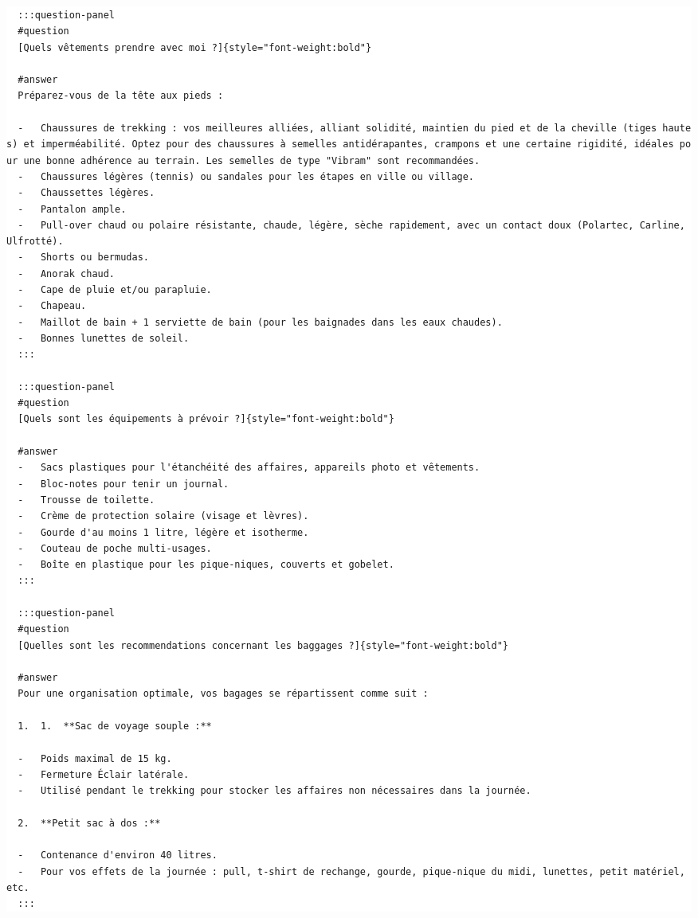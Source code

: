       :::question-panel
      #question
      [Quels vêtements prendre avec moi ?]{style="font-weight:bold"}
      
      #answer
      Préparez-vous de la tête aux pieds :
      
      -   Chaussures de trekking : vos meilleures alliées, alliant solidité, maintien du pied et de la cheville (tiges hautes) et imperméabilité. Optez pour des chaussures à semelles antidérapantes, crampons et une certaine rigidité, idéales pour une bonne adhérence au terrain. Les semelles de type "Vibram" sont recommandées.
      -   Chaussures légères (tennis) ou sandales pour les étapes en ville ou village.
      -   Chaussettes légères.
      -   Pantalon ample.
      -   Pull-over chaud ou polaire résistante, chaude, légère, sèche rapidement, avec un contact doux (Polartec, Carline, Ulfrotté).
      -   Shorts ou bermudas.
      -   Anorak chaud.
      -   Cape de pluie et/ou parapluie.
      -   Chapeau.
      -   Maillot de bain + 1 serviette de bain (pour les baignades dans les eaux chaudes).
      -   Bonnes lunettes de soleil.
      :::

      :::question-panel
      #question
      [Quels sont les équipements à prévoir ?]{style="font-weight:bold"}
      
      #answer
      -   Sacs plastiques pour l'étanchéité des affaires, appareils photo et vêtements.
      -   Bloc-notes pour tenir un journal.
      -   Trousse de toilette.
      -   Crème de protection solaire (visage et lèvres).
      -   Gourde d'au moins 1 litre, légère et isotherme.
      -   Couteau de poche multi-usages.
      -   Boîte en plastique pour les pique-niques, couverts et gobelet.
      :::

      :::question-panel
      #question
      [Quelles sont les recommendations concernant les baggages ?]{style="font-weight:bold"}
      
      #answer
      Pour une organisation optimale, vos bagages se répartissent comme suit :
      
      1.  1.  **Sac de voyage souple :**
      
      -   Poids maximal de 15 kg.
      -   Fermeture Éclair latérale.
      -   Utilisé pendant le trekking pour stocker les affaires non nécessaires dans la journée.
      
      2.  **Petit sac à dos :**
      
      -   Contenance d'environ 40 litres.
      -   Pour vos effets de la journée : pull, t-shirt de rechange, gourde, pique-nique du midi, lunettes, petit matériel, etc.
      :::
